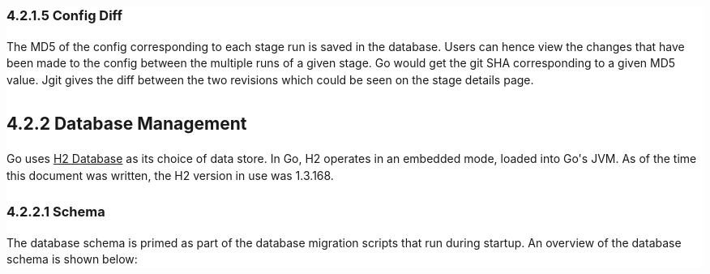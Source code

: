 ### 4.2.1.5 Config Diff

The MD5 of the config corresponding to each stage run is saved in the database. Users can hence view the changes that have been made to the config between the multiple runs of a given stage. Go would get the git SHA corresponding to a given MD5 value. Jgit gives the diff between the two revisions which could be seen on the stage details page.  

## 4.2.2 Database Management

Go uses [H2 Database](http://www.h2database.com/) as its choice of data store. In Go, H2 operates in an embedded mode, loaded into Go's JVM. As of the time this document was written, the H2 version in use was 1.3.168.

### 4.2.2.1 Schema

The database schema is primed as part of the database migration scripts that run during startup. An overview of the database schema is shown below:
